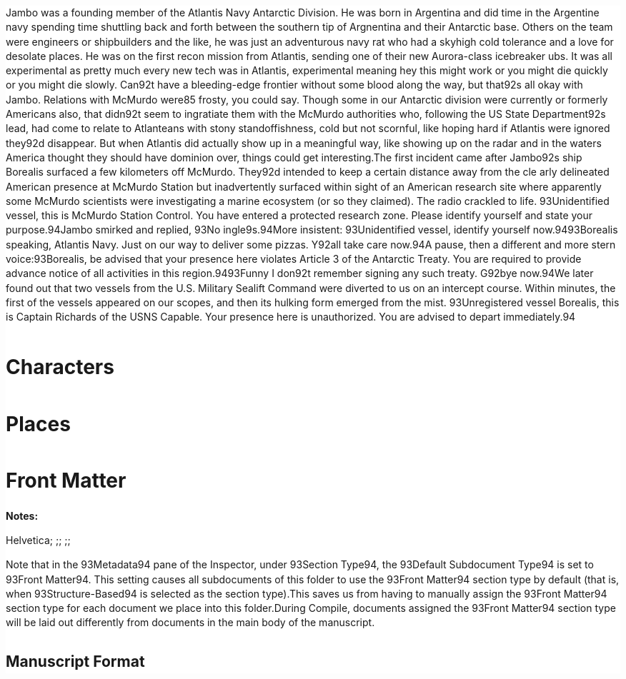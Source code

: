   Jambo was a founding member of the Atlantis Navy Antarctic Division. He was born in Argentina and did time in the Argentine navy spending time shuttling back and forth between the southern tip of Argnentina and their Antarctic base. Others on the team were engineers or shipbuilders and the like, he was just an adventurous navy rat who had a skyhigh cold tolerance and a love for desolate places. He was on the first recon mission from Atlantis, sending one of their new Aurora-class icebreaker  ubs. It was all experimental as pretty much every new tech was in Atlantis, experimental meaning hey this might work or you might die quickly or you might die slowly. Can92t have a bleeding-edge frontier without some blood along the way, but that92s all okay with Jambo. Relations with McMurdo were85 frosty, you could say. Though some in our Antarctic division were currently or formerly Americans also, that didn92t seem to ingratiate them with the McMurdo authorities who, following the US State Department92s lead, had come to relate to Atlanteans with stony standoffishness, cold but not scornful, like hoping hard if Atlantis were ignored they92d disappear. But when Atlantis did actually show up in a meaningful way, like showing up on the radar and in the waters America thought they should have dominion over, things could get interesting.The first incident came after Jambo92s ship Borealis surfaced a few kilometers off McMurdo. They92d intended to keep a certain distance away from the cle	arly delineated American presence at McMurdo Station but inadvertently surfaced within sight of an American research site where apparently some McMurdo scientists were investigating a marine ecosystem (or so they claimed). The radio crackled to life. 93Unidentified vessel, this is McMurdo Station Control. You have entered a protected research zone. Please identify yourself and state your purpose.94Jambo smirked and replied, 93No ingle9s.94More insistent: 93Unidentified vessel, identify yourself now.9493Borealis speaking, Atlantis Navy. Just on our way to deliver some pizzas. Y92all take care now.94A pause, then a different and more stern voice:93Borealis, be advised that your presence here violates Article 3 of the Antarctic Treaty. You are required to provide advance notice of all activities in this region.9493Funny I don92t remember signing any such treaty. G92bye now.94We later found out that two vessels from the U.S. Military Sealift Command were diverted to us on an intercept course. Within minutes, the first of the vessels appeared on our scopes, and then its hulking form emerged from the mist. 93Unregistered vessel Borealis, this is Captain Richards of the USNS Capable. Your presence here is unauthorized. You are advised to depart immediately.94

# Characters

# Places

# Front Matter

**Notes:**

Helvetica;
;;
;;

  Note that in the 93Metadata94 pane of the Inspector, under 93Section Type94, the 93Default Subdocument Type94 is set to 93Front Matter94. This setting causes all subdocuments of this folder to use the 93Front Matter94 section type by default (that is, when 93Structure-Based94 is selected as the section type).This saves us from having to manually assign the 93Front Matter94 section type for each document we place into this folder.During Compile, documents assigned the 93Front Matter94 section type will be laid out differently from documents in the main body of the manuscript.

## Manuscript Format
